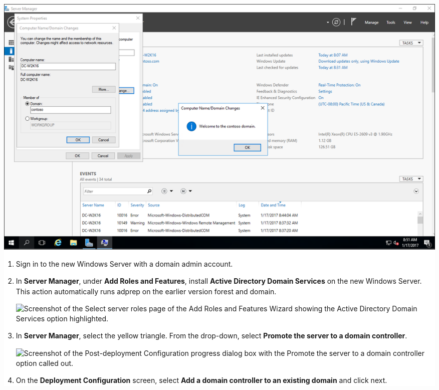    ![Screenshot of the Server Manager showing the Systems Properties and Computer Name/Domain Changes dialog boxes.](media/Upgrade-Domain-Controllers-to-Windows-Server-2016/upgrade2.png)

1. Sign in to the new Windows Server with a domain admin account.
1. In **Server Manager**, under **Add Roles and Features**, install **Active Directory Domain Services** on the new Windows Server. This action automatically runs adprep on the earlier version forest and domain.

   ![Screenshot of the Select server roles page of the Add Roles and Features Wizard showing the Active Directory Domain Services option highlighted.](media/Upgrade-Domain-Controllers-to-Windows-Server-2016/upgrade3.png)

1. In **Server Manager**, select the yellow triangle. From the drop-down, select **Promote the server to a domain controller**.

   ![Screenshot of the Post-deployment Configuration progress dialog box with the Promote the server to a domain controller option called out.](media/Upgrade-Domain-Controllers-to-Windows-Server-2016/upgrade4.png)


1. On the **Deployment Configuration** screen, select **Add a domain controller to an existing domain** and click next.
